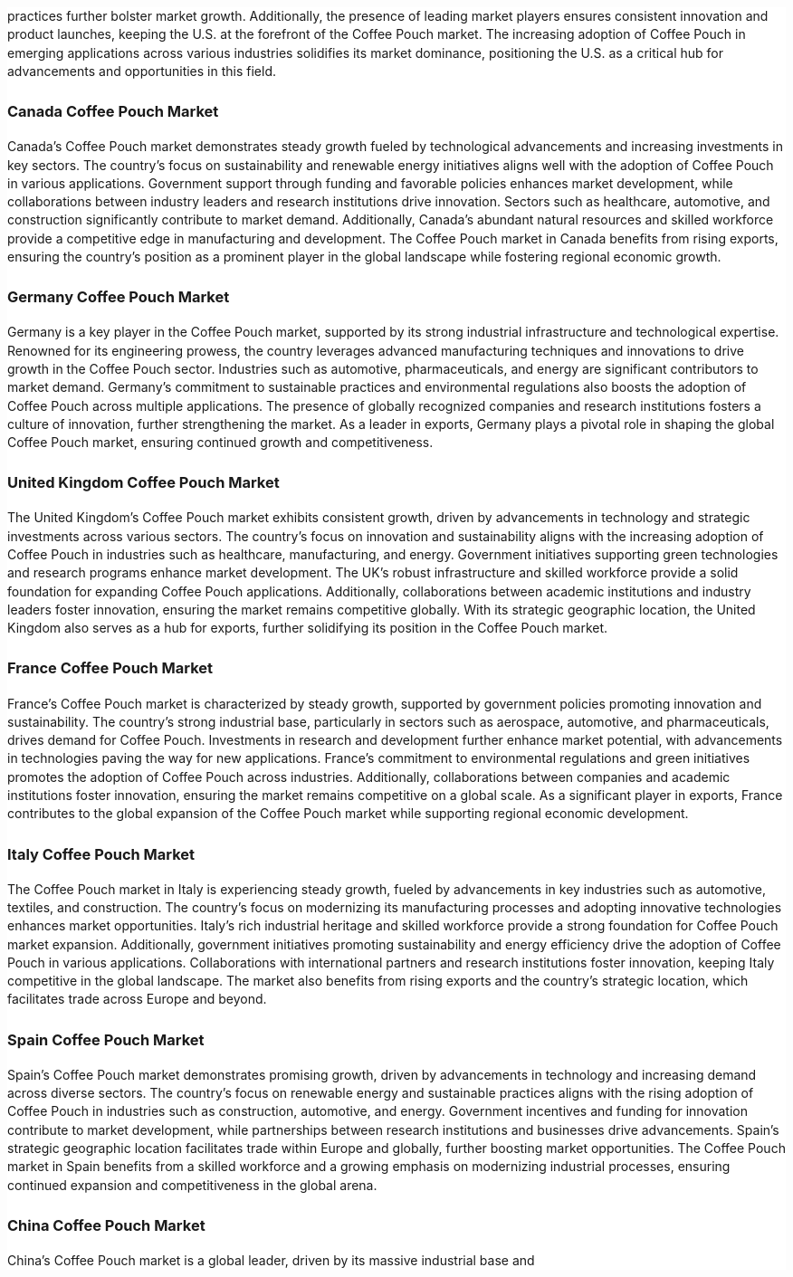 practices further bolster market growth. Additionally, the presence of leading market players ensures consistent innovation and product launches, keeping the U.S. at the forefront of the Coffee Pouch market. The increasing adoption of Coffee Pouch in emerging applications across various industries solidifies its market dominance, positioning the U.S. as a critical hub for advancements and opportunities in this field.</p><h3>Canada Coffee Pouch Market</h3><p>Canada&rsquo;s Coffee Pouch market demonstrates steady growth fueled by technological advancements and increasing investments in key sectors. The country&rsquo;s focus on sustainability and renewable energy initiatives aligns well with the adoption of Coffee Pouch in various applications. Government support through funding and favorable policies enhances market development, while collaborations between industry leaders and research institutions drive innovation. Sectors such as healthcare, automotive, and construction significantly contribute to market demand. Additionally, Canada&rsquo;s abundant natural resources and skilled workforce provide a competitive edge in manufacturing and development. The Coffee Pouch market in Canada benefits from rising exports, ensuring the country&rsquo;s position as a prominent player in the global landscape while fostering regional economic growth.</p><h3>Germany Coffee Pouch Market</h3><p>Germany is a key player in the Coffee Pouch market, supported by its strong industrial infrastructure and technological expertise. Renowned for its engineering prowess, the country leverages advanced manufacturing techniques and innovations to drive growth in the Coffee Pouch sector. Industries such as automotive, pharmaceuticals, and energy are significant contributors to market demand. Germany&rsquo;s commitment to sustainable practices and environmental regulations also boosts the adoption of Coffee Pouch across multiple applications. The presence of globally recognized companies and research institutions fosters a culture of innovation, further strengthening the market. As a leader in exports, Germany plays a pivotal role in shaping the global Coffee Pouch market, ensuring continued growth and competitiveness.</p><h3>United Kingdom Coffee Pouch Market</h3><p>The United Kingdom&rsquo;s Coffee Pouch market exhibits consistent growth, driven by advancements in technology and strategic investments across various sectors. The country&rsquo;s focus on innovation and sustainability aligns with the increasing adoption of Coffee Pouch in industries such as healthcare, manufacturing, and energy. Government initiatives supporting green technologies and research programs enhance market development. The UK&rsquo;s robust infrastructure and skilled workforce provide a solid foundation for expanding Coffee Pouch applications. Additionally, collaborations between academic institutions and industry leaders foster innovation, ensuring the market remains competitive globally. With its strategic geographic location, the United Kingdom also serves as a hub for exports, further solidifying its position in the Coffee Pouch market.</p><h3>France Coffee Pouch Market</h3><p>France&rsquo;s Coffee Pouch market is characterized by steady growth, supported by government policies promoting innovation and sustainability. The country&rsquo;s strong industrial base, particularly in sectors such as aerospace, automotive, and pharmaceuticals, drives demand for Coffee Pouch. Investments in research and development further enhance market potential, with advancements in technologies paving the way for new applications. France&rsquo;s commitment to environmental regulations and green initiatives promotes the adoption of Coffee Pouch across industries. Additionally, collaborations between companies and academic institutions foster innovation, ensuring the market remains competitive on a global scale. As a significant player in exports, France contributes to the global expansion of the Coffee Pouch market while supporting regional economic development.</p><h3>Italy Coffee Pouch Market</h3><p>The Coffee Pouch market in Italy is experiencing steady growth, fueled by advancements in key industries such as automotive, textiles, and construction. The country&rsquo;s focus on modernizing its manufacturing processes and adopting innovative technologies enhances market opportunities. Italy&rsquo;s rich industrial heritage and skilled workforce provide a strong foundation for Coffee Pouch market expansion. Additionally, government initiatives promoting sustainability and energy efficiency drive the adoption of Coffee Pouch in various applications. Collaborations with international partners and research institutions foster innovation, keeping Italy competitive in the global landscape. The market also benefits from rising exports and the country&rsquo;s strategic location, which facilitates trade across Europe and beyond.</p><h3>Spain Coffee Pouch Market</h3><p>Spain&rsquo;s Coffee Pouch market demonstrates promising growth, driven by advancements in technology and increasing demand across diverse sectors. The country&rsquo;s focus on renewable energy and sustainable practices aligns with the rising adoption of Coffee Pouch in industries such as construction, automotive, and energy. Government incentives and funding for innovation contribute to market development, while partnerships between research institutions and businesses drive advancements. Spain&rsquo;s strategic geographic location facilitates trade within Europe and globally, further boosting market opportunities. The Coffee Pouch market in Spain benefits from a skilled workforce and a growing emphasis on modernizing industrial processes, ensuring continued expansion and competitiveness in the global arena.</p><h3>China Coffee Pouch Market</h3><p>China&rsquo;s Coffee Pouch market is a global leader, driven by its massive industrial base and